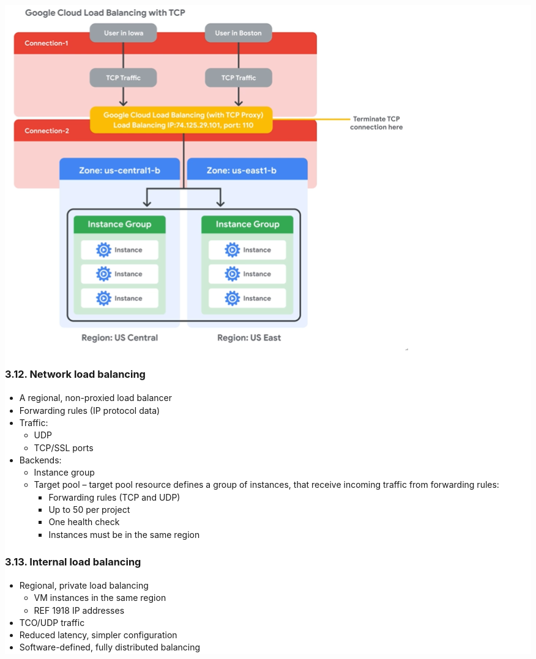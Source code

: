 ![Example: TCP proxy load balancing](./img/04/12_38_31.png)

### 3.12. Network load balancing

- A regional, non-proxied load balancer
- Forwarding rules (IP protocol data)
- Traffic:
  - UDP
  - TCP/SSL ports
- Backends:
  - Instance group
  - Target pool – target pool resource defines a group of instances, that receive incoming traffic from forwarding rules:
    - Forwarding rules (TCP and UDP)
    - Up to 50 per project
    - One health check
    - Instances must be in the same region

### 3.13. Internal load balancing

- Regional, private load balancing
  - VM instances in the same region
  - REF 1918 IP addresses
- TCO/UDP traffic
- Reduced latency, simpler configuration
- Software-defined, fully distributed balancing
